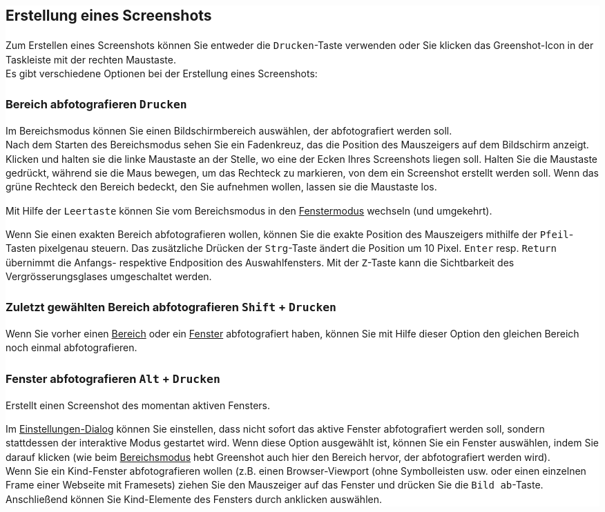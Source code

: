 <a name="screenshot"></a>
<h2>Erstellung eines Screenshots</h2>
<p>
Zum Erstellen eines Screenshots können Sie entweder die <kbd>Drucken</kbd>-Taste
verwenden oder Sie klicken das Greenshot-Icon in der Taskleiste mit der rechten Maustaste.<br>
Es gibt verschiedene Optionen bei der Erstellung eines Screenshots:
</p>

<a name="capture-region"></a>
<h3>Bereich abfotografieren <kbd>Drucken</kbd></h3>
<p>
Im Bereichsmodus können Sie einen Bildschirmbereich auswählen, der abfotografiert
werden soll.<br>
Nach dem Starten des Bereichsmodus sehen Sie ein Fadenkreuz, das die Position
des Mauszeigers auf dem Bildschirm anzeigt. Klicken und halten sie die linke
Maustaste an der Stelle, wo eine der Ecken Ihres Screenshots liegen soll.
Halten Sie die Maustaste gedrückt, während sie die Maus bewegen, um das Rechteck
zu markieren, von dem ein Screenshot erstellt werden soll. Wenn das grüne Rechteck
den Bereich bedeckt, den Sie aufnehmen wollen, lassen sie die Maustaste los.<br>
</p>
<p class="hint">
Mit Hilfe der <kbd>Leertaste</kbd> können Sie vom Bereichsmodus in den <a href="#capture-window">Fenstermodus</a> wechseln (und umgekehrt).
</p>
<p class="hint">
Wenn Sie einen exakten Bereich abfotografieren wollen, können Sie die exakte Position des Mauszeigers mithilfe der <kbd>Pfeil</kbd>-Tasten pixelgenau steuern. Das zusätzliche Drücken der <kbd>Strg</kbd>-Taste ändert die Position um 10 Pixel. <kbd>Enter</kbd> resp. <kbd>Return</kbd> übernimmt die Anfangs- respektive Endposition des Auswahlfensters. Mit der <kbd>Z</kbd>-Taste kann die Sichtbarkeit des Vergrösserungsglases umgeschaltet werden. 

<a name="capture-last-region"></a>
<h3>Zuletzt gewählten Bereich abfotografieren <kbd>Shift</kbd> + <kbd>Drucken</kbd></h3>
<p>
Wenn Sie vorher einen <a href="#capture-region">Bereich</a> oder ein 
<a href="#capture-window">Fenster</a> abfotografiert haben, können Sie mit Hilfe
dieser Option den gleichen Bereich noch einmal abfotografieren.
</p>

<a name="capture-window"></a>
<h3>Fenster abfotografieren <kbd>Alt</kbd> + <kbd>Drucken</kbd></h3>
<p>
Erstellt einen Screenshot des momentan aktiven Fensters.
</p>
<p class="hint">
Im <a href="#settings">Einstellungen-Dialog</a> können Sie einstellen, dass nicht
sofort das aktive Fenster abfotografiert werden soll, sondern stattdessen der
interaktive Modus gestartet wird. Wenn diese Option ausgewählt ist, können Sie
ein Fenster auswählen, indem Sie darauf klicken (wie beim 
<a href="#capture-region">Bereichsmodus</a> hebt Greenshot auch hier den Bereich 
hervor, der abfotografiert werden wird).<br>
Wenn Sie ein Kind-Fenster abfotografieren wollen (z.B. einen Browser-Viewport (ohne 
Symbolleisten usw. oder einen einzelnen Frame einer Webseite mit Framesets) ziehen
Sie den Mauszeiger auf das Fenster und drücken Sie die <kbd>Bild ab</kbd>-Taste.
Anschließend können Sie Kind-Elemente des Fensters durch anklicken auswählen.
</p>

